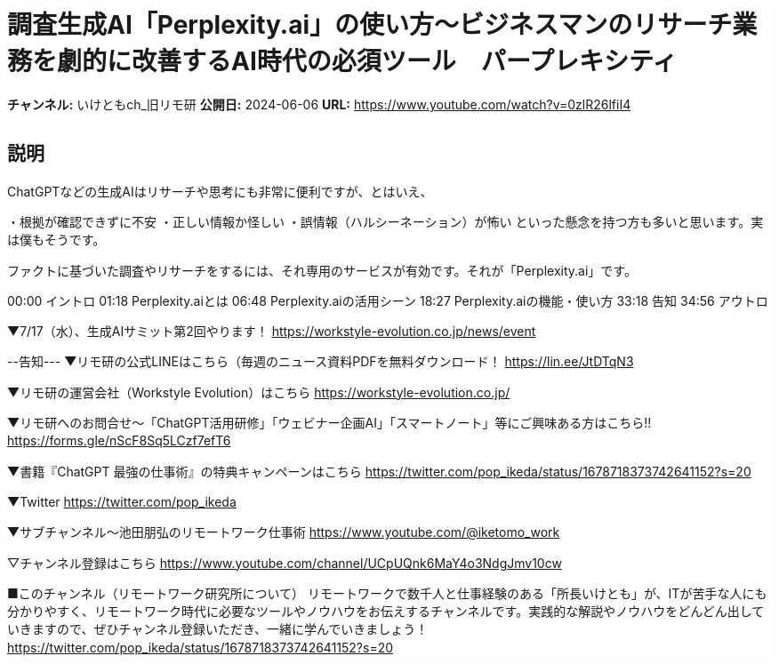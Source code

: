 # 調査生成AI「Perplexity.ai」の使い方～ビジネスマンのリサーチ業務を劇的に改善するAI時代の必須ツール　パープレキシティ

**チャンネル:** いけともch_旧リモ研
**公開日:** 2024-06-06
**URL:** https://www.youtube.com/watch?v=0zlR26lfiI4

## 説明

ChatGPTなどの生成AIはリサーチや思考にも非常に便利ですが、とはいえ、

・根拠が確認できずに不安
・正しい情報か怪しい
・誤情報（ハルシーネーション）が怖い
といった懸念を持つ方も多いと思います。実は僕もそうです。

ファクトに基づいた調査やリサーチをするには、それ専用のサービスが有効です。それが「Perplexity.ai」です。

00:00 イントロ
01:18 Perplexity.aiとは
06:48 Perplexity.aiの活用シーン
18:27 Perplexity.aiの機能・使い方
33:18 告知
34:56 アウトロ


▼7/17（水）、生成AIサミット第2回やります！
https://workstyle-evolution.co.jp/news/event


--告知---
▼リモ研の公式LINEはこちら（毎週のニュース資料PDFを無料ダウンロード！
https://lin.ee/JtDTqN3

▼リモ研の運営会社（Workstyle Evolution）はこちら
https://workstyle-evolution.co.jp/

▼リモ研へのお問合せ～「ChatGPT活用研修」「ウェビナー企画AI」「スマートノート」等にご興味ある方はこちら!!
https://forms.gle/nScF8Sq5LCzf7efT6

▼書籍『ChatGPT 最強の仕事術』の特典キャンペーンはこちら
https://twitter.com/pop_ikeda/status/1678718373742641152?s=20

▼Twitter
https://twitter.com/pop_ikeda

▼サブチャンネル～池田朋弘のリモートワーク仕事術
https://www.youtube.com/@iketomo_work



▽チャンネル登録はこちら
https://www.youtube.com/channel/UCpUQnk6MaY4o3NdgJmv10cw


■このチャンネル（リモートワーク研究所について）
リモートワークで数千人と仕事経験のある「所長いけとも」が、ITが苦手な人にも分かりやすく、リモートワーク時代に必要なツールやノウハウをお伝えするチャンネルです。実践的な解説やノウハウをどんどん出していきますので、ぜひチャンネル登録いただき、一緒に学んでいきましょう！
https://twitter.com/pop_ikeda/status/1678718373742641152?s=20
